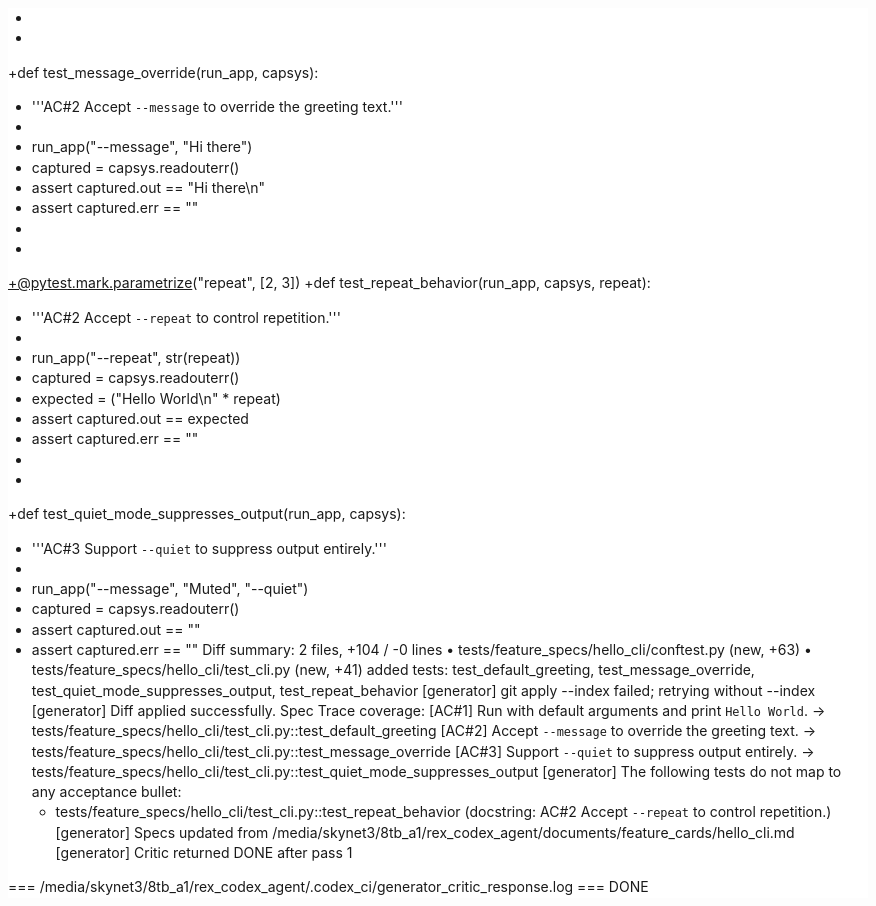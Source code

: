 +
+
+def test_message_override(run_app, capsys):
+    '''AC#2 Accept `--message` to override the greeting text.'''
+
+    run_app("--message", "Hi there")
+    captured = capsys.readouterr()
+    assert captured.out == "Hi there\n"
+    assert captured.err == ""
+
+
+@pytest.mark.parametrize("repeat", [2, 3])
+def test_repeat_behavior(run_app, capsys, repeat):
+    '''AC#2 Accept `--repeat` to control repetition.'''
+
+    run_app("--repeat", str(repeat))
+    captured = capsys.readouterr()
+    expected = ("Hello World\n" * repeat)
+    assert captured.out == expected
+    assert captured.err == ""
+
+
+def test_quiet_mode_suppresses_output(run_app, capsys):
+    '''AC#3 Support `--quiet` to suppress output entirely.'''
+
+    run_app("--message", "Muted", "--quiet")
+    captured = capsys.readouterr()
+    assert captured.out == ""
+    assert captured.err == ""
Diff summary: 2 files, +104 / -0 lines
  • tests/feature_specs/hello_cli/conftest.py (new, +63)
  • tests/feature_specs/hello_cli/test_cli.py (new, +41)
      added tests: test_default_greeting, test_message_override, test_quiet_mode_suppresses_output, test_repeat_behavior
[generator] git apply --index failed; retrying without --index
[generator] Diff applied successfully.
Spec Trace coverage:
  [AC#1] Run with default arguments and print `Hello World`.
      -> tests/feature_specs/hello_cli/test_cli.py::test_default_greeting
  [AC#2] Accept `--message` to override the greeting text.
      -> tests/feature_specs/hello_cli/test_cli.py::test_message_override
  [AC#3] Support `--quiet` to suppress output entirely.
      -> tests/feature_specs/hello_cli/test_cli.py::test_quiet_mode_suppresses_output
[generator] The following tests do not map to any acceptance bullet:
      - tests/feature_specs/hello_cli/test_cli.py::test_repeat_behavior (docstring: AC#2 Accept `--repeat` to control repetition.)
[generator] Specs updated from /media/skynet3/8tb_a1/rex_codex_agent/documents/feature_cards/hello_cli.md
[generator] Critic returned DONE after pass 1

=== /media/skynet3/8tb_a1/rex_codex_agent/.codex_ci/generator_critic_response.log ===
DONE
